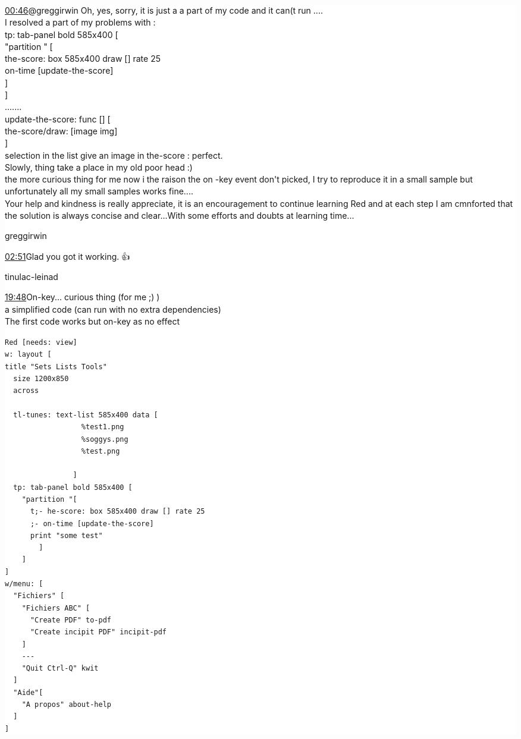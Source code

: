 [00:46](#msg600cc34acf8b8277344d8884)@greggirwin Oh, yes, sorry, it is just a a part of my code and it can(t run ....  
I resolved a part of my problems with :  
tp: tab-panel bold 585x400 [  
"partition " [  
the-score: box 585x400 draw \[] rate 25  
on-time \[update-the-score]  
]  
]  
.......  
update-the-score: func \[] [  
the-score/draw: \[image img]  
]  
selection in the list give an image in the-score : perfect.  
Slowly, thing take a place in my old poor head :)  
the more curious thing for me now i the raison the on -key event don't picked, I try to reproduce it in a small sample but unfortunately all my small samples works fine....  
Your help and kindness is really appreciate, it is an encouragement to continue learning Red and at each step I am cmnforted that the solution is always concise and clear...With some efforts and doubts at learning time...

greggirwin

[02:51](#msg600ce0afd8bdab4739565846)Glad you got it working. :+1:

tinulac-leinad

[19:48](#msg600dceff2cb18a437c3c05c6)On-key... curious thing (for me ;) )  
a simplified code (can run with no extra dependencies)  
The first code works but on-key as no effect

```
Red [needs: view]
w: layout [ 
title "Sets Lists Tools"
  size 1200x850
  across

  tl-tunes: text-list 585x400 data [
                  %test1.png
                  %soggys.png
                  %test.png

                ]
  tp: tab-panel bold 585x400 [
    "partition "[
      t;- he-score: box 585x400 draw [] rate 25
      ;- on-time [update-the-score]
      print "some test"
		] 
	]
]
w/menu: [
  "Fichiers" [
    "Fichiers ABC" [
      "Create PDF" to-pdf
      "Create incipit PDF" incipit-pdf
    ]
    ---
    "Quit Ctrl-Q" kwit
  ]
  "Aide"[
    "A propos" about-help
  ]
]

```